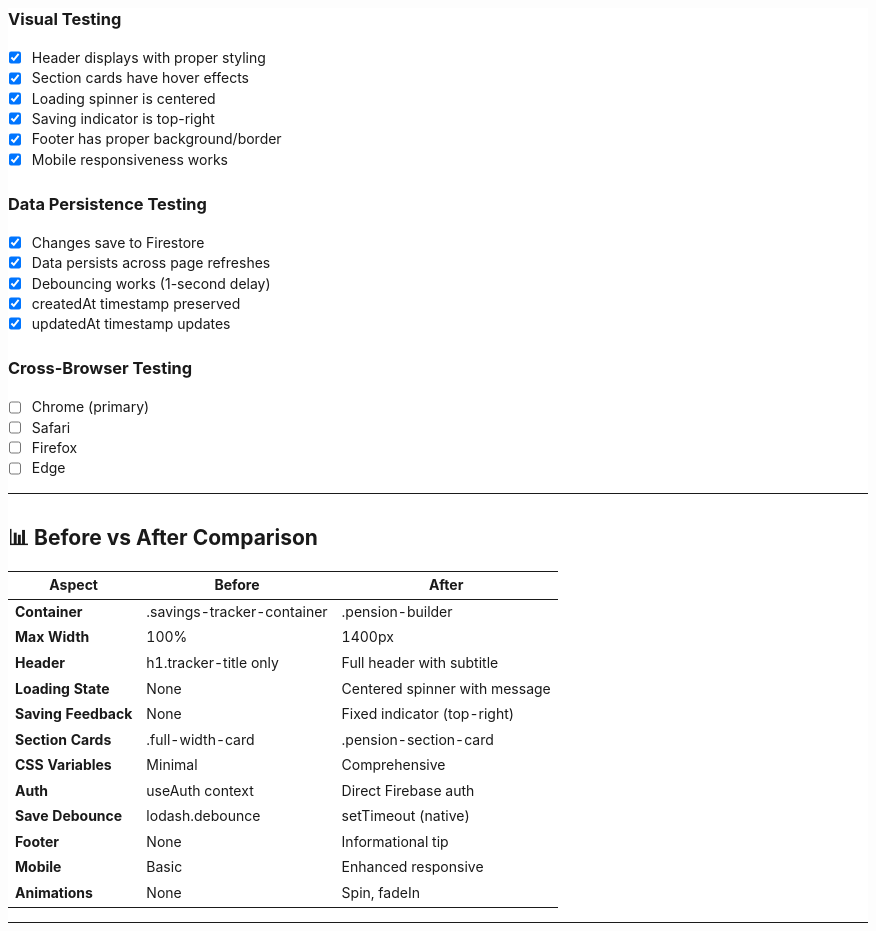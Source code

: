 ### Visual Testing
- [x] Header displays with proper styling
- [x] Section cards have hover effects
- [x] Loading spinner is centered
- [x] Saving indicator is top-right
- [x] Footer has proper background/border
- [x] Mobile responsiveness works

### Data Persistence Testing
- [x] Changes save to Firestore
- [x] Data persists across page refreshes
- [x] Debouncing works (1-second delay)
- [x] createdAt timestamp preserved
- [x] updatedAt timestamp updates

### Cross-Browser Testing
- [ ] Chrome (primary)
- [ ] Safari
- [ ] Firefox
- [ ] Edge

---

## 📊 Before vs After Comparison

| Aspect | Before | After |
|--------|--------|-------|
| **Container** | .savings-tracker-container | .pension-builder |
| **Max Width** | 100% | 1400px |
| **Header** | h1.tracker-title only | Full header with subtitle |
| **Loading State** | None | Centered spinner with message |
| **Saving Feedback** | None | Fixed indicator (top-right) |
| **Section Cards** | .full-width-card | .pension-section-card |
| **CSS Variables** | Minimal | Comprehensive |
| **Auth** | useAuth context | Direct Firebase auth |
| **Save Debounce** | lodash.debounce | setTimeout (native) |
| **Footer** | None | Informational tip |
| **Mobile** | Basic | Enhanced responsive |
| **Animations** | None | Spin, fadeIn |

---

